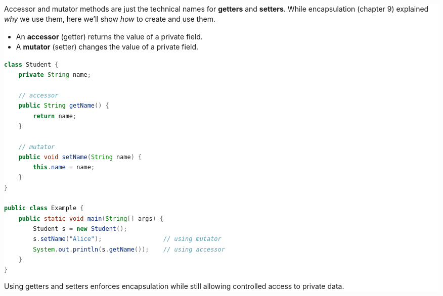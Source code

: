 Accessor and mutator methods are just the technical names for **getters** and **setters**. While encapsulation (chapter 9) explained *why* we use them, here we’ll show *how* to create and use them.

- An **accessor** (getter) returns the value of a private field.
- A **mutator** (setter) changes the value of a private field.

```java
class Student {
    private String name;

    // accessor
    public String getName() {
        return name;
    }

    // mutator
    public void setName(String name) {
        this.name = name;
    }
}

public class Example {
    public static void main(String[] args) {
        Student s = new Student();
        s.setName("Alice");                 // using mutator
        System.out.println(s.getName());    // using accessor
    }
}
```

Using getters and setters enforces encapsulation while still allowing controlled access to private data.